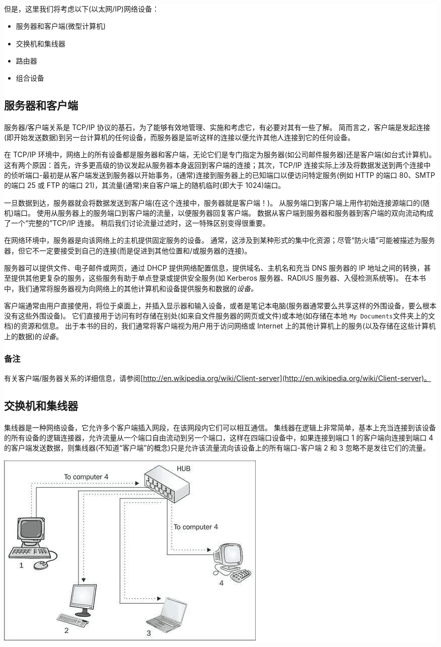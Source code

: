 但是，这里我们将考虑以下(以太网/IP)网络设备：

*   服务器和客户端(微型计算机)

*   交换机和集线器

*   路由器

*   组合设备

## 服务器和客户端

服务器/客户端关系是 TCP/IP 协议的基石，为了能够有效地管理、实施和考虑它，有必要对其有一些了解。 简而言之，客户端是发起连接(即开始发送数据)到另一台计算机的任何设备，而服务器是监听这样的连接以便允许其他人连接到它的任何设备。

在 TCP/IP 环境中，网络上的所有设备都是服务器和客户端，无论它们是专门指定为服务器(如公司邮件服务器)还是客户端(如台式计算机)。 这有两个原因：首先，许多更高级的协议发起从服务器本身返回到客户端的连接；其次，TCP/IP 连接实际上涉及将数据发送到两个连接中的侦听端口-最初是从客户端发送到服务器以开始事务，(通常)连接到服务器上的已知端口以便访问特定服务(例如 HTTP 的端口 80、SMTP 的端口 25 或 FTP 的端口 21)，其流量(通常)来自客户端上的随机临时(即大于 1024)端口。

一旦数据到达，服务器就会将数据发送到客户端(在这个连接中，服务器就是客户端！)。 从服务端口到客户端上用作初始连接源端口的(随机)端口。 使用从服务器上的服务端口到客户端的流量，以便服务器回复客户端。 数据从客户端到服务器和服务器到客户端的双向流动构成了一个“完整的”TCP/IP 连接。 稍后我们讨论流量过滤时，这一特殊区别变得很重要。

在网络环境中，服务器是向该网络上的主机提供固定服务的设备。 通常，这涉及到某种形式的集中化资源；尽管“防火墙”可能被描述为服务器，但它不一定要接受到自己的连接(而是促进到其他位置和/或服务器的连接)。

服务器可以提供文件、电子邮件或网页，通过 DHCP 提供网络配置信息，提供域名、主机名和充当 DNS 服务器的 IP 地址之间的转换，甚至提供其他更复杂的服务，这些服务有助于单点登录或提供安全服务(如 Kerberos 服务器、RADIUS 服务器、入侵检测系统等)。 在本书中，我们通常将服务器视为向网络上的其他计算机和设备提供服务和数据的*设备。*

客户端通常由用户直接使用，将位于桌面上，并插入显示器和输入设备，或者是笔记本电脑(服务器通常要么共享这样的外围设备，要么根本没有这些外围设备)。 它们直接用于访问有时存储在别处(如来自文件服务器的网页或文件)或本地(如存储在本地 `My Documents`文件夹上的文档)的资源和信息。 出于本书的目的，我们通常将客户端视为用户用于访问网络或 Internet 上的其他计算机上的服务(以及存储在这些计算机上的数据)的*设备*。

### 备注

有关客户端/服务器关系的详细信息，请参阅[http://en.wikipedia.org/wiki/Client-server](http://en.wikipedia.org/wiki/Client-server)。

## 交换机和集线器

集线器是一种网络设备，它允许多个客户端插入网段，在该网段内它们可以相互通信。 集线器在逻辑上非常简单，基本上充当连接到该设备的所有设备的逻辑连接器，允许流量从一个端口自由流动到另一个端口，这样在四端口设备中，如果连接到端口 1 的客户端向连接到端口 4 的客户端发送数据，则集线器(不知道“客户端”的概念)只是允许该流量流向该设备上的所有端口-客户端 2 和 3 忽略不是发往它们的流量。

![Switches and Hubs](img/1361_01_03.jpg)
